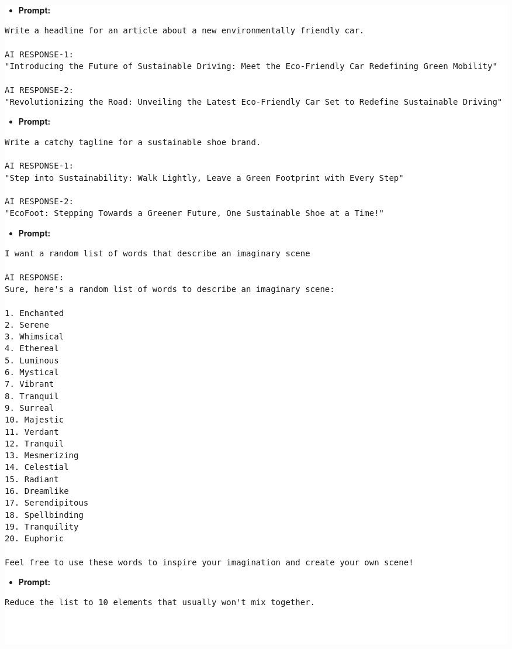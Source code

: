 * **Prompt:**<br>
<pre>
Write a headline for an article about a new environmentally friendly car.

AI RESPONSE-1:
"Introducing the Future of Sustainable Driving: Meet the Eco-Friendly Car Redefining Green Mobility"

AI RESPONSE-2:
"Revolutionizing the Road: Unveiling the Latest Eco-Friendly Car Set to Redefine Sustainable Driving"
</pre>

* **Prompt:**<br>
<pre>
Write a catchy tagline for a sustainable shoe brand.

AI RESPONSE-1:
"Step into Sustainability: Walk Lightly, Leave a Green Footprint with Every Step"
 
AI RESPONSE-2:
"EcoFoot: Stepping Towards a Greener Future, One Sustainable Shoe at a Time!"
</pre>

* **Prompt:**<br>
<pre>
I want a random list of words that describe an imaginary scene

AI RESPONSE:
Sure, here's a random list of words to describe an imaginary scene:

1. Enchanted
2. Serene
3. Whimsical
4. Ethereal
5. Luminous
6. Mystical
7. Vibrant
8. Tranquil
9. Surreal
10. Majestic
11. Verdant
12. Tranquil
13. Mesmerizing
14. Celestial
15. Radiant
16. Dreamlike
17. Serendipitous
18. Spellbinding
19. Tranquility
20. Euphoric

Feel free to use these words to inspire your imagination and create your own scene!
</pre>

* **Prompt:**<br>
<pre>
Reduce the list to 10 elements that usually won't mix together.
